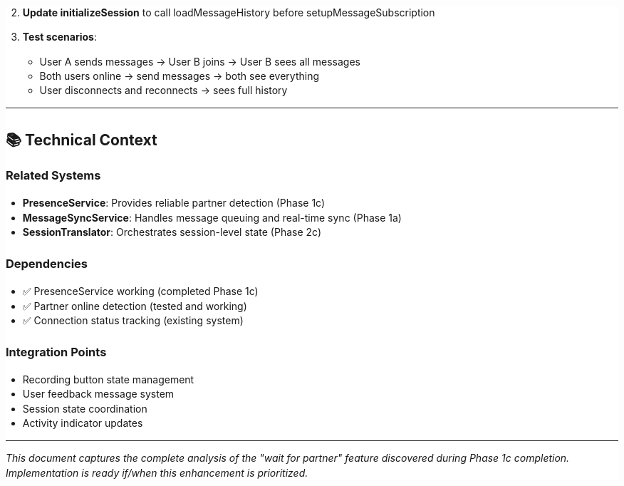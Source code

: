 2. **Update initializeSession** to call loadMessageHistory before setupMessageSubscription

3. **Test scenarios**:
   - User A sends messages → User B joins → User B sees all messages
   - Both users online → send messages → both see everything
   - User disconnects and reconnects → sees full history

---

## 📚 Technical Context

### Related Systems
- **PresenceService**: Provides reliable partner detection (Phase 1c)
- **MessageSyncService**: Handles message queuing and real-time sync (Phase 1a)
- **SessionTranslator**: Orchestrates session-level state (Phase 2c)

### Dependencies
- ✅ PresenceService working (completed Phase 1c)
- ✅ Partner online detection (tested and working)
- ✅ Connection status tracking (existing system)

### Integration Points
- Recording button state management
- User feedback message system
- Session state coordination
- Activity indicator updates

---

*This document captures the complete analysis of the "wait for partner" feature discovered during Phase 1c completion. Implementation is ready if/when this enhancement is prioritized.*